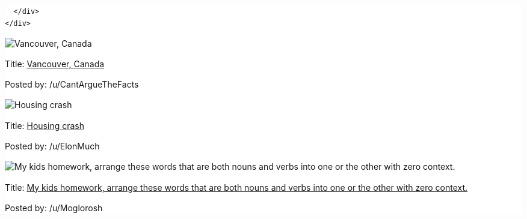       </div>
    </div>
  </div>
</div>

<div class="card">
  <div class="card-image">
    <img class="post-img" src="https://i.redd.it/xiyp5pew8dk61.jpg" alt="Vancouver, Canada" title="Vancouver, Canada" />
  </div>
  <div class="card-content">
    <div class="media">
      <div class="media-content">
        <p class="title is-4">
           Title: <a href="https://www.reddit.com/r/funnysigns/comments/lv2mid/vancouver_canada/">Vancouver, Canada</a>
        </p>
        <p class="subtitle is-4">Posted by: /u/CantArgueTheFacts</p>
      </div>
    </div>
  </div>
</div>

<div class="card">
  <div class="card-image">
    <img class="post-img" src="https://i.imgur.com/OkGmlkj.jpg" alt="Housing crash" title="Housing crash" />
  </div>
  <div class="card-content">
    <div class="media">
      <div class="media-content">
        <p class="title is-4">
           Title: <a href="https://www.reddit.com/r/memes/comments/lutycm/housing_crash/">Housing crash</a>
        </p>
        <p class="subtitle is-4">Posted by: /u/ElonMuch</p>
      </div>
    </div>
  </div>
</div>

<div class="card">
  <div class="card-image">
    <img class="post-img" src="https://i.redd.it/ovs8yzzi9uj61.jpg" alt="My kids homework, arrange these words that are both nouns and verbs into one or the other with zero context." title="My kids homework, arrange these words that are both nouns and verbs into one or the other with zero context." />
  </div>
  <div class="card-content">
    <div class="media">
      <div class="media-content">
        <p class="title is-4">
           Title: <a href="https://www.reddit.com/r/CrappyDesign/comments/lszse5/my_kids_homework_arrange_these_words_that_are/">My kids homework, arrange these words that are both nouns and verbs into one or the other with zero context.</a>
        </p>
        <p class="subtitle is-4">Posted by: /u/Moglorosh</p>
      </div>
    </div>
  </div>
</div>
